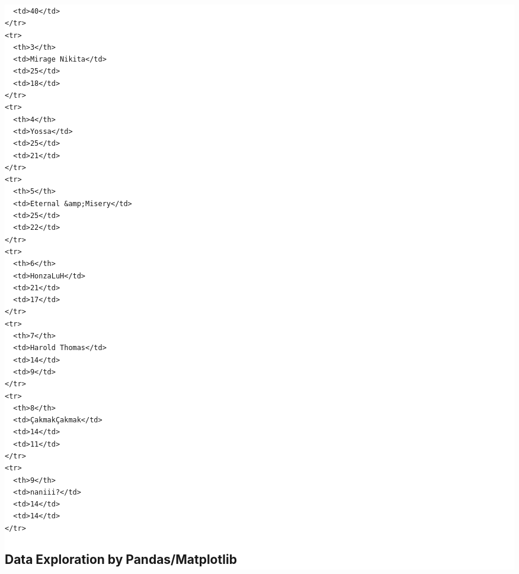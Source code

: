      <td>40</td>
    </tr>
    <tr>
      <th>3</th>
      <td>Mirage Nikita</td>
      <td>25</td>
      <td>18</td>
    </tr>
    <tr>
      <th>4</th>
      <td>Yossa</td>
      <td>25</td>
      <td>21</td>
    </tr>
    <tr>
      <th>5</th>
      <td>Eternal &amp;Misery</td>
      <td>25</td>
      <td>22</td>
    </tr>
    <tr>
      <th>6</th>
      <td>HonzaLuH</td>
      <td>21</td>
      <td>17</td>
    </tr>
    <tr>
      <th>7</th>
      <td>Harold Thomas</td>
      <td>14</td>
      <td>9</td>
    </tr>
    <tr>
      <th>8</th>
      <td>ÇakmakÇakmak</td>
      <td>14</td>
      <td>11</td>
    </tr>
    <tr>
      <th>9</th>
      <td>naniii?</td>
      <td>14</td>
      <td>14</td>
    </tr>
  </tbody>
</table>
</div>



## Data Exploration by Pandas/Matplotlib
